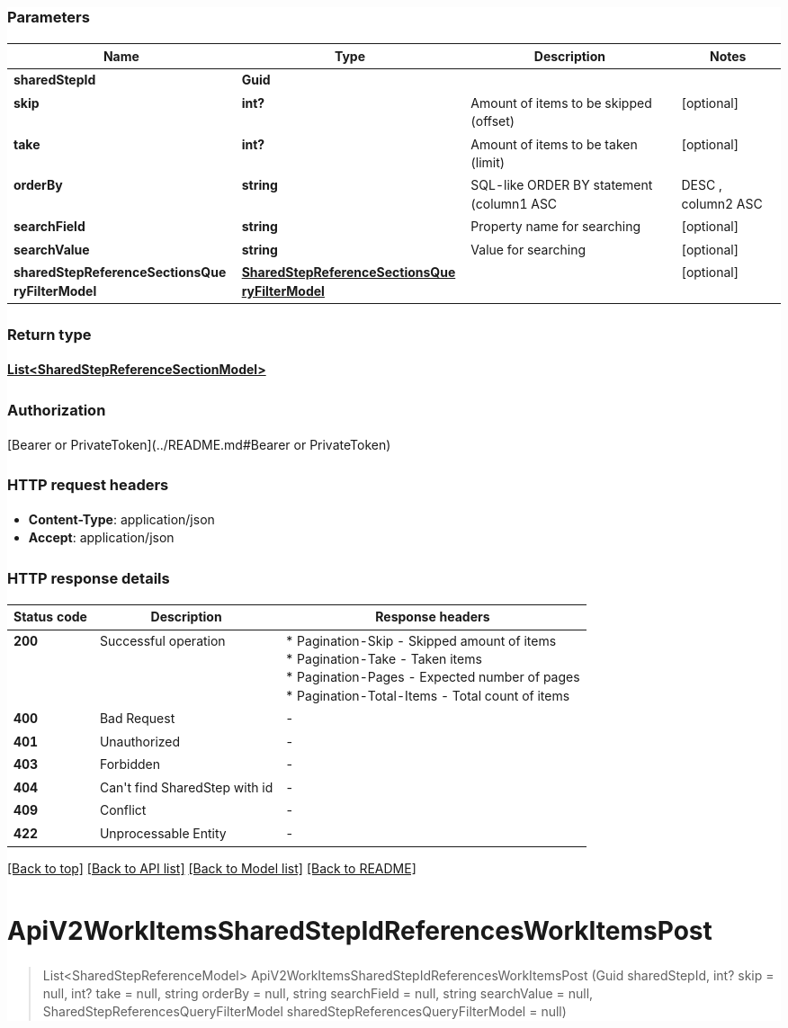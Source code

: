 ### Parameters

| Name | Type | Description | Notes |
|------|------|-------------|-------|
| **sharedStepId** | **Guid** |  |  |
| **skip** | **int?** | Amount of items to be skipped (offset) | [optional]  |
| **take** | **int?** | Amount of items to be taken (limit) | [optional]  |
| **orderBy** | **string** | SQL-like  ORDER BY statement (column1 ASC|DESC , column2 ASC|DESC) | [optional]  |
| **searchField** | **string** | Property name for searching | [optional]  |
| **searchValue** | **string** | Value for searching | [optional]  |
| **sharedStepReferenceSectionsQueryFilterModel** | [**SharedStepReferenceSectionsQueryFilterModel**](SharedStepReferenceSectionsQueryFilterModel.md) |  | [optional]  |

### Return type

[**List&lt;SharedStepReferenceSectionModel&gt;**](SharedStepReferenceSectionModel.md)

### Authorization

[Bearer or PrivateToken](../README.md#Bearer or PrivateToken)

### HTTP request headers

 - **Content-Type**: application/json
 - **Accept**: application/json


### HTTP response details
| Status code | Description | Response headers |
|-------------|-------------|------------------|
| **200** | Successful operation |  * Pagination-Skip - Skipped amount of items <br>  * Pagination-Take - Taken items <br>  * Pagination-Pages - Expected number of pages <br>  * Pagination-Total-Items - Total count of items <br>  |
| **400** | Bad Request |  -  |
| **401** | Unauthorized |  -  |
| **403** | Forbidden |  -  |
| **404** | Can&#39;t find SharedStep with id |  -  |
| **409** | Conflict |  -  |
| **422** | Unprocessable Entity |  -  |

[[Back to top]](#) [[Back to API list]](../README.md#documentation-for-api-endpoints) [[Back to Model list]](../README.md#documentation-for-models) [[Back to README]](../README.md)

<a id="apiv2workitemssharedstepidreferencesworkitemspost"></a>
# **ApiV2WorkItemsSharedStepIdReferencesWorkItemsPost**
> List&lt;SharedStepReferenceModel&gt; ApiV2WorkItemsSharedStepIdReferencesWorkItemsPost (Guid sharedStepId, int? skip = null, int? take = null, string orderBy = null, string searchField = null, string searchValue = null, SharedStepReferencesQueryFilterModel sharedStepReferencesQueryFilterModel = null)
